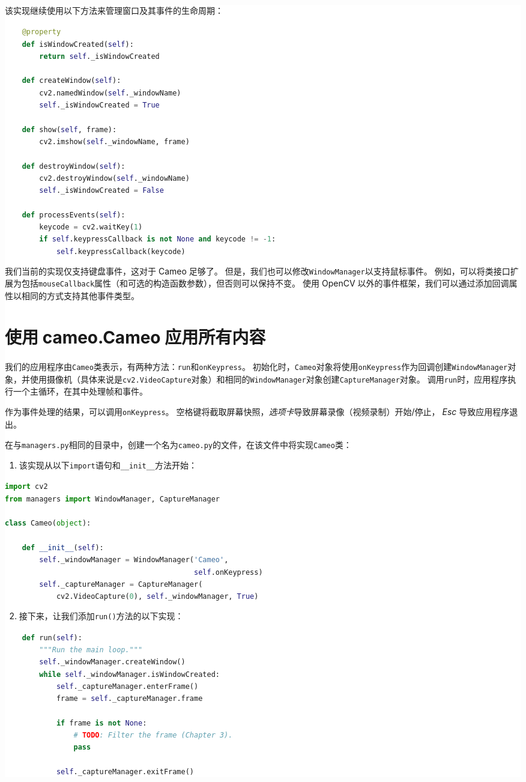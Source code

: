 该实现继续使用以下方法来管理窗口及其事件的生命周期：

```py
    @property
    def isWindowCreated(self):
        return self._isWindowCreated

    def createWindow(self):
        cv2.namedWindow(self._windowName)
        self._isWindowCreated = True

    def show(self, frame):
        cv2.imshow(self._windowName, frame)

    def destroyWindow(self):
        cv2.destroyWindow(self._windowName)
        self._isWindowCreated = False

    def processEvents(self):
        keycode = cv2.waitKey(1)
        if self.keypressCallback is not None and keycode != -1:
            self.keypressCallback(keycode)
```

我们当前的实现仅支持键盘事件，这对于 Cameo 足够了。 但是，我们也可以修改`WindowManager`以支持鼠标事件。 例如，可以将类接口扩展为包括`mouseCallback`属性（和可选的构造函数参数），但否则可以保持不变。 使用 OpenCV 以外的事件框架，我们可以通过添加回调属性以相同的方式支持其他事件类型。

# 使用 cameo.Cameo 应用所有内容

我们的应用程序由`Cameo`类表示，有两种方法：`run`和`onKeypress`。 初始化时，`Cameo`对象将使用`onKeypress`作为回调创建`WindowManager`对象，并使用摄像机（具体来说是`cv2.VideoCapture`对象）和相同的`WindowManager`对象创建`CaptureManager`对象。 调用`run`时，应用程序执行一个主循环，在其中处理帧和事件。

作为事件处理的结果，可以调用`onKeypress`。 空格键将截取屏幕快照，*选项卡*导致屏幕录像（视频录制）开始/停止， *Esc* 导致应用程序退出。

在与`managers.py`相同的目录中，创建一个名为`cameo.py`的文件，在该文件中将实现`Cameo`类：

1.  该实现从以下`import`语句和`__init__`方法开始：

```py
import cv2
from managers import WindowManager, CaptureManager

class Cameo(object):

    def __init__(self):
        self._windowManager = WindowManager('Cameo',
                                            self.onKeypress)
        self._captureManager = CaptureManager(
            cv2.VideoCapture(0), self._windowManager, True)
```

2.  接下来，让我们添加`run()`方法的以下实现：

```py
    def run(self):
        """Run the main loop."""
        self._windowManager.createWindow()
        while self._windowManager.isWindowCreated:
            self._captureManager.enterFrame()
            frame = self._captureManager.frame

            if frame is not None:
                # TODO: Filter the frame (Chapter 3).
                pass

            self._captureManager.exitFrame()
```